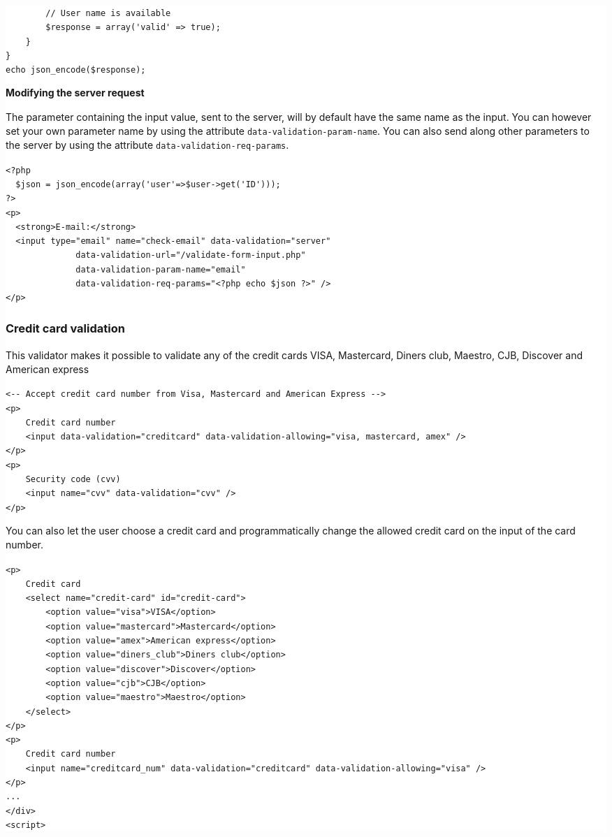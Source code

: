 ```
        // User name is available
        $response = array('valid' => true);
    }
}
echo json_encode($response);
```

**Modifying the server request**

The parameter containing the input value, sent to the server, will by default have the same name as the input. You can however set your own parameter name by using the attribute <code>data-validation-param-name</code>. You can also send along other parameters to the server by using the attribute <code>data-validation-req-params</code>.

```
<?php
  $json = json_encode(array('user'=>$user->get('ID')));
?>
<p>
  <strong>E-mail:</strong>
  <input type="email" name="check-email" data-validation="server"
              data-validation-url="/validate-form-input.php"
              data-validation-param-name="email"
              data-validation-req-params="<?php echo $json ?>" />
</p>
```

### Credit card validation

This validator makes it possible to validate any of the credit cards VISA, Mastercard, Diners club, Maestro, CJB, Discover and American express

```
<-- Accept credit card number from Visa, Mastercard and American Express -->
<p>
    Credit card number
    <input data-validation="creditcard" data-validation-allowing="visa, mastercard, amex" />
</p>
<p>
    Security code (cvv)
    <input name="cvv" data-validation="cvv" />
</p>
```

You can also let the user choose a credit card and programmatically change the allowed credit card on the input of the card number.

```
<p>
    Credit card
    <select name="credit-card" id="credit-card">
        <option value="visa">VISA</option>
        <option value="mastercard">Mastercard</option>
        <option value="amex">American express</option>
        <option value="diners_club">Diners club</option>
        <option value="discover">Discover</option>
        <option value="cjb">CJB</option>
        <option value="maestro">Maestro</option>
    </select>
</p>
<p>
    Credit card number
    <input name="creditcard_num" data-validation="creditcard" data-validation-allowing="visa" />
</p>
...
</div>
<script>
```